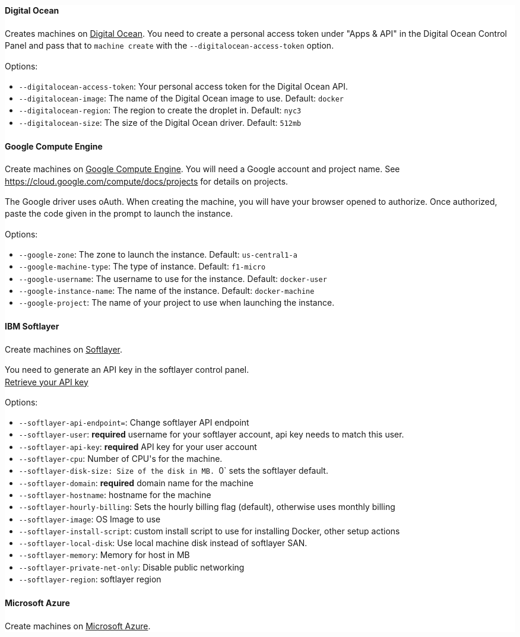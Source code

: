 #### Digital Ocean
Creates machines on [Digital Ocean](https://www.digitalocean.com/). You need to create a personal access token under "Apps & API" in the Digital Ocean Control Panel and pass that to `machine create` with the `--digitalocean-access-token` option.

Options:

 - `--digitalocean-access-token`: Your personal access token for the Digital Ocean API.
 - `--digitalocean-image`: The name of the Digital Ocean image to use. Default: `docker`
 - `--digitalocean-region`: The region to create the droplet in. Default: `nyc3`
 - `--digitalocean-size`: The size of the Digital Ocean driver. Default: `512mb`

#### Google Compute Engine
Create machines on [Google Compute Engine](https://cloud.google.com/compute/).  You will need a Google account and project name.  See https://cloud.google.com/compute/docs/projects for details on projects.

The Google driver uses oAuth.  When creating the machine, you will have your browser opened to authorize.  Once authorized, paste the code given in the prompt to launch the instance.

Options:

 - `--google-zone`: The zone to launch the instance.  Default: `us-central1-a`
 - `--google-machine-type`: The type of instance.  Default: `f1-micro`
 - `--google-username`: The username to use for the instance.  Default: `docker-user`
 - `--google-instance-name`: The name of the instance.  Default: `docker-machine`
 - `--google-project`: The name of your project to use when launching the instance.

#### IBM Softlayer

Create machines on [Softlayer](http://softlayer.com).

You need to generate an API key in the softlayer control panel.  
[Retrieve your API key](http://knowledgelayer.softlayer.com/procedure/retrieve-your-api-key)

Options:
  - `--softlayer-api-endpoint=`: Change softlayer API endpoint
  - `--softlayer-user`: **required** username for your softlayer account, api key needs to match this user.
  - `--softlayer-api-key`: **required** API key for your user account
  - `--softlayer-cpu`: Number of CPU's for the machine.
  - `--softlayer-disk-size: Size of the disk in MB. `0` sets the softlayer default.
  - `--softlayer-domain`: **required** domain name for the machine
  - `--softlayer-hostname`: hostname for the machine
  - `--softlayer-hourly-billing`: Sets the hourly billing flag (default), otherwise uses monthly billing
  - `--softlayer-image`: OS Image to use
  - `--softlayer-install-script`: custom install script to use for installing Docker, other setup actions
  - `--softlayer-local-disk`: Use local machine disk instead of softlayer SAN.
  - `--softlayer-memory`: Memory for host in MB
  - `--softlayer-private-net-only`: Disable public networking
  - `--softlayer-region`: softlayer region

#### Microsoft Azure
Create machines on [Microsoft Azure](http://azure.microsoft.com/).
